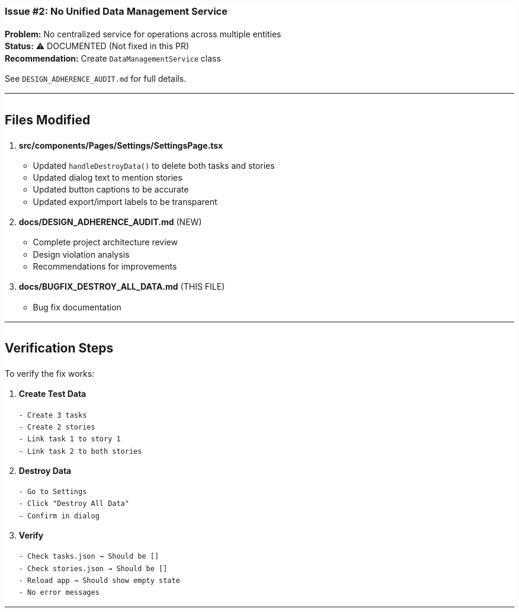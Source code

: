 ### Issue #2: No Unified Data Management Service
**Problem:** No centralized service for operations across multiple entities  
**Status:** ⚠️ DOCUMENTED (Not fixed in this PR)  
**Recommendation:** Create `DataManagementService` class

See `DESIGN_ADHERENCE_AUDIT.md` for full details.

---

## Files Modified

1. **src/components/Pages/Settings/SettingsPage.tsx**
   - Updated `handleDestroyData()` to delete both tasks and stories
   - Updated dialog text to mention stories
   - Updated button captions to be accurate
   - Updated export/import labels to be transparent

2. **docs/DESIGN_ADHERENCE_AUDIT.md** (NEW)
   - Complete project architecture review
   - Design violation analysis
   - Recommendations for improvements

3. **docs/BUGFIX_DESTROY_ALL_DATA.md** (THIS FILE)
   - Bug fix documentation

---

## Verification Steps

To verify the fix works:

1. **Create Test Data**
   ```
   - Create 3 tasks
   - Create 2 stories
   - Link task 1 to story 1
   - Link task 2 to both stories
   ```

2. **Destroy Data**
   ```
   - Go to Settings
   - Click "Destroy All Data"
   - Confirm in dialog
   ```

3. **Verify**
   ```
   - Check tasks.json → Should be []
   - Check stories.json → Should be []
   - Reload app → Should show empty state
   - No error messages
   ```

---
